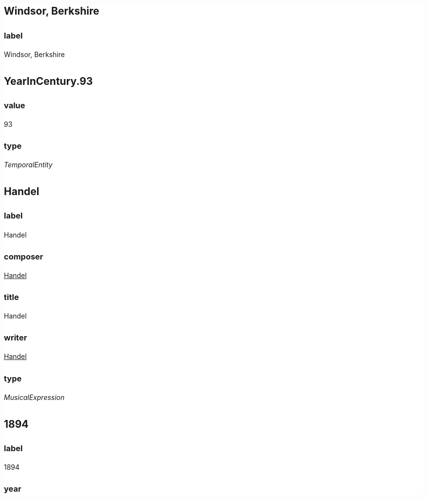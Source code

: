 ## Windsor, Berkshire

### label


Windsor, Berkshire

## YearInCentury.93

### value


93

### type


*TemporalEntity*

## Handel

### label


Handel

### composer


[Handel](#Handel)

### title


Handel

### writer


[Handel](#Handel)

### type


*MusicalExpression*

## 1894

### label


1894

### year
